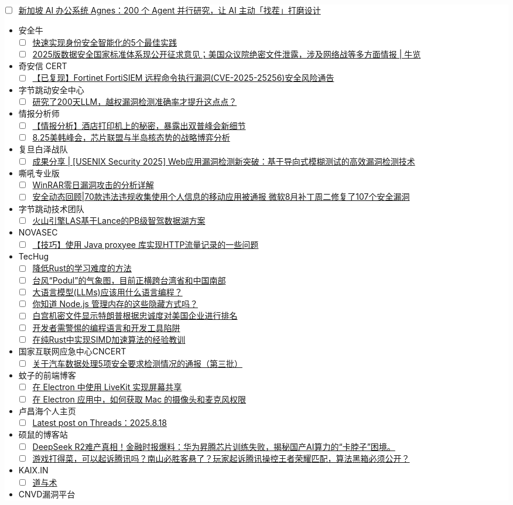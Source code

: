   - [ ] [新加坡 AI 办公系统 Agnes：200 个 Agent 并行研究，让 AI 主动「找茬」打磨设计](https://mp.weixin.qq.com/s?__biz=MTMwNDMwODQ0MQ==&mid=2653084981&idx=2&sn=da18a341a6381ee6e2f97d3e3f0f4d92)
- 安全牛
  - [ ] [快速实现身份安全智能化的5个最佳实践](https://mp.weixin.qq.com/s?__biz=MjM5Njc3NjM4MA==&mid=2651138342&idx=1&sn=5b0efc15c481c9d40f74fff4e7a296fb)
  - [ ] [2025版数据安全国家标准体系现公开征求意见；美国众议院绝密文件泄露，涉及网络战等多方面情报 | 牛览](https://mp.weixin.qq.com/s?__biz=MjM5Njc3NjM4MA==&mid=2651138342&idx=2&sn=a65f0dd54a12bc126652a3b69966ea50)
- 奇安信 CERT
  - [ ] [【已复现】Fortinet FortiSIEM 远程命令执行漏洞(CVE-2025-25256)安全风险通告](https://mp.weixin.qq.com/s?__biz=MzU5NDgxODU1MQ==&mid=2247503815&idx=1&sn=749e5d185d7a30d414775a90514bb538)
- 字节跳动安全中心
  - [ ] [研究了200天LLM，越权漏洞检测准确率才提升这点点？](https://mp.weixin.qq.com/s?__biz=MzUzMzcyMDYzMw==&mid=2247495380&idx=1&sn=d2e309e34ea2e3a88ee3e578e11d8197)
- 情报分析师
  - [ ] [【情报分析】酒店打印机上的秘密，暴露出双普峰会新细节](https://mp.weixin.qq.com/s?__biz=MzA3Mjc1MTkwOA==&mid=2650561953&idx=1&sn=b713ba10c8b9a009bd629c672e589dbf)
  - [ ] [8.25美韩峰会，芯片联盟与半岛核态势的战略博弈分析](https://mp.weixin.qq.com/s?__biz=MzA3Mjc1MTkwOA==&mid=2650561953&idx=2&sn=92a64ca32ae6798ebfbbb48f01f628d2)
- 复旦白泽战队
  - [ ] [成果分享 | [USENIX Security 2025] Web应用漏洞检测新突破：基于导向式模糊测试的高效漏洞检测技术](https://mp.weixin.qq.com/s?__biz=MzU4NzUxOTI0OQ==&mid=2247495820&idx=1&sn=59299a7a5f763cde29a53b19759d287a)
- 嘶吼专业版
  - [ ] [WinRAR零日漏洞攻击的分析详解](https://mp.weixin.qq.com/s?__biz=MzI0MDY1MDU4MQ==&mid=2247584284&idx=1&sn=a1499ea1c90b5c328f983e2150ad1689)
  - [ ] [安全动态回顾|70款违法违规收集使用个人信息的移动应用被通报 微软8月补丁周二修复了107个安全漏洞](https://mp.weixin.qq.com/s?__biz=MzI0MDY1MDU4MQ==&mid=2247584284&idx=2&sn=040dd0fa476c39de2b6fbb311bf675fb)
- 字节跳动技术团队
  - [ ] [火山引擎LAS基于Lance的PB级智驾数据湖方案](https://mp.weixin.qq.com/s?__biz=MzI1MzYzMjE0MQ==&mid=2247516373&idx=1&sn=3b82782dd2eca76bca008422322077eb)
- NOVASEC
  - [ ] [【技巧】使用 Java  proxyee 库实现HTTP流量记录的一些问题](https://mp.weixin.qq.com/s?__biz=MzUzODU3ODA0MA==&mid=2247490761&idx=1&sn=be6fd7393e7f3197706c7e280552a936)
- TecHug
  - [ ] [降低Rust的学习难度的方法](https://www.techug.com/post/flattening-rusts-learning-curve/)
  - [ ] [台风“Podul”的气象图，目前正横跨台湾省和中国南部](https://www.techug.com/post/tmospheric-map-of-typhoon-podul/)
  - [ ] [大语言模型(LLMs)应该用什么语言编程？](https://www.techug.com/post/what-language-should-llms-program-in/)
  - [ ] [你知道 Node.js 管理内存的这些隐藏方式吗？](https://www.techug.com/post/do-you-know-these-hidden-ways-node-js-manages-memory/)
  - [ ] [白宫机密文件显示特朗普根据忠诚度对美国企业进行排名](https://www.techug.com/post/secret-white-house-spreadsheet-ranks-us-companies-based-on-loyalty-to-trump/)
  - [ ] [开发者需警惕的编程语言和开发工具陷阱](https://www.techug.com/post/traps-to-developers/)
  - [ ] [在纯Rust中实现SIMD加速算法的经验教训](https://www.techug.com/post/lessons-learned-from-implementing-simd-accelerated-algorithms-in-pure-rust/)
- 国家互联网应急中心CNCERT
  - [ ] [关于汽车数据处理5项安全要求检测情况的通报（第三批）](https://mp.weixin.qq.com/s?__biz=MzIwNDk0MDgxMw==&mid=2247500274&idx=1&sn=88ea969ff6e0512328ac12ed91a939b0)
- 蚊子的前端博客
  - [ ] [在 Electron 中使用 LiveKit 实现屏幕共享](https://www.xiabingbao.com/post/electron-livekit-screenshare-t16q4v.html)
  - [ ] [在 Electron 应用中，如何获取 Mac 的摄像头和麦克风权限](https://www.xiabingbao.com/post/electron-mac-media-t16obh.html)
- 卢昌海个人主页
  - [ ] [Latest post on Threads：2025.8.18](https://www.changhai.org/articles/miscellaneous/eblog/202505.php#latest)
- 硕鼠的博客站
  - [ ] [DeepSeek R2难产真相！金融时报爆料：华为昇腾芯片训练失败，揭秘国产AI算力的“卡脖子”困境。](https://lukefan.com/2025/08/18/deepseek-r2%e9%9a%be%e4%ba%a7%e7%9c%9f%e7%9b%b8%ef%bc%81%e9%87%91%e8%9e%8d%e6%97%b6%e6%8a%a5%e7%88%86%e6%96%99%ef%bc%9a%e5%8d%8e%e4%b8%ba%e6%98%87%e8%85%be%e8%8a%af%e7%89%87%e8%ae%ad%e7%bb%83%e5%a4%b1/)
  - [ ] [游戏打得菜，可以起诉腾讯吗？南山必胜客悬了？玩家起诉腾讯操控王者荣耀匹配，算法黑箱必须公开？](https://lukefan.com/2025/08/18/%e6%b8%b8%e6%88%8f%e6%89%93%e5%be%97%e8%8f%9c%ef%bc%8c%e5%8f%af%e4%bb%a5%e8%b5%b7%e8%af%89%e8%85%be%e8%ae%af%e5%90%97%ef%bc%9f%e5%8d%97%e5%b1%b1%e5%bf%85%e8%83%9c%e5%ae%a2%e6%82%ac%e4%ba%86%ef%bc%9f/)
- KAIX.IN
  - [ ] [道与术](https://kaix.in/2025/0818-dao/)
- CNVD漏洞平台